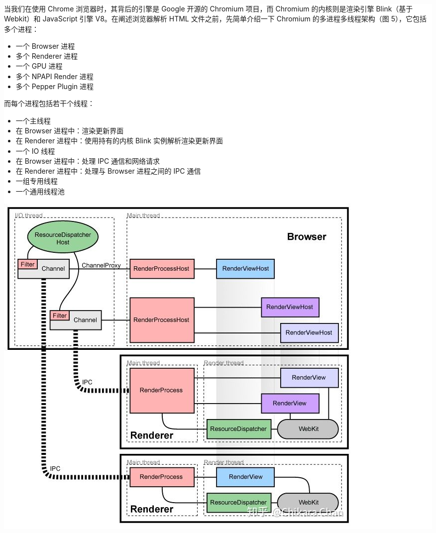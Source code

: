 当我们在使用 Chrome 浏览器时，其背后的引擎是 Google 开源的 Chromium 项目，而 Chromium 的内核则是渲染引擎 Blink（基于 Webkit）和 JavaScript 引擎 V8。在阐述浏览器解析 HTML 文件之前，先简单介绍一下 Chromium 的多进程多线程架构（图 5），它包括多个进程：

- 一个 Browser 进程
- 多个 Renderer 进程
- 一个 GPU 进程
- 多个 NPAPI Render 进程
- 多个 Pepper Plugin 进程

而每个进程包括若干个线程：

- 一个主线程
- 在 Browser 进程中：渲染更新界面
- 在 Renderer 进程中：使用持有的内核 Blink 实例解析渲染更新界面
- 一个 IO 线程
- 在 Browser 进程中：处理 IPC 通信和网络请求
- 在 Renderer 进程中：处理与 Browser 进程之间的 IPC 通信
- 一组专用线程
- 一个通用线程池

![](./images/17.jpg)
